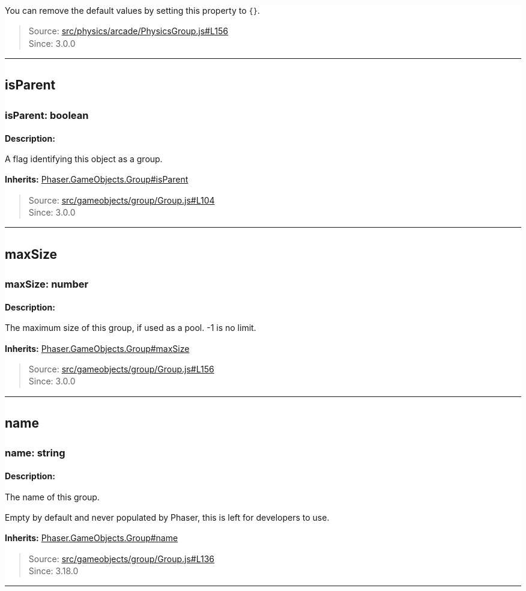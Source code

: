 You can remove the default values by setting this property to `{}`.

> Source: [src/physics/arcade/PhysicsGroup.js#L156](https://github.com/phaserjs/phaser/blob/v3.87.0/src/physics/arcade/PhysicsGroup.js#L156)  
> Since: 3.0.0

---

## isParent

### isParent: boolean

**Description:**

A flag identifying this object as a group.

**Inherits:** [Phaser.GameObjects.Group#isParent](gameobjects-group.md)

> Source: [src/gameobjects/group/Group.js#L104](https://github.com/phaserjs/phaser/blob/v3.87.0/src/gameobjects/group/Group.js#L104)  
> Since: 3.0.0

---

## maxSize

### maxSize: number

**Description:**

The maximum size of this group, if used as a pool. -1 is no limit.

**Inherits:** [Phaser.GameObjects.Group#maxSize](gameobjects-group.md)

> Source: [src/gameobjects/group/Group.js#L156](https://github.com/phaserjs/phaser/blob/v3.87.0/src/gameobjects/group/Group.js#L156)  
> Since: 3.0.0

---

## name

### name: string

**Description:**

The name of this group.

Empty by default and never populated by Phaser, this is left for developers to use.

**Inherits:** [Phaser.GameObjects.Group#name](gameobjects-group.md)

> Source: [src/gameobjects/group/Group.js#L136](https://github.com/phaserjs/phaser/blob/v3.87.0/src/gameobjects/group/Group.js#L136)  
> Since: 3.18.0

---